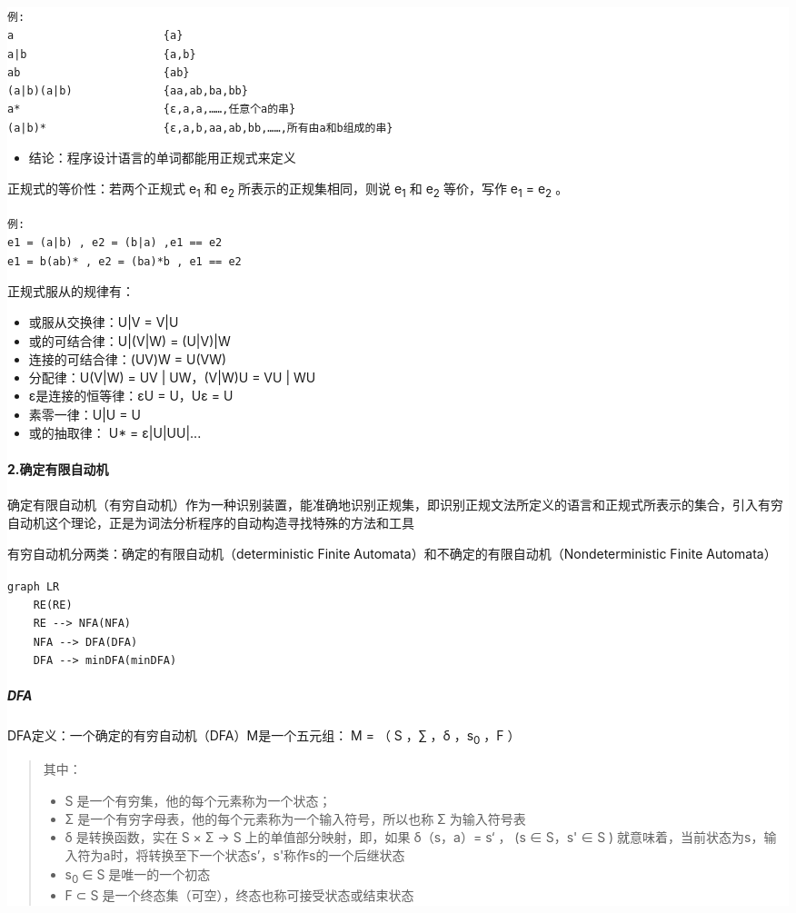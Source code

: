 ```
例:
a						{a}
a|b			 			{a,b}
ab						{ab}
(a|b)(a|b)	            {aa,ab,ba,bb}
a*	            		{ε,a,a,……,任意个a的串}
(a|b)*					{ε,a,b,aa,ab,bb,……,所有由a和b组成的串}
```



* 结论：程序设计语言的单词都能用正规式来定义



正规式的等价性：若两个正规式 e<sub>1</sub> 和 e<sub>2</sub> 所表示的正规集相同，则说 e<sub>1</sub> 和 e<sub>2</sub> 等价，写作 e<sub>1</sub> = e<sub>2</sub> 。

```
例:
e1 = (a|b) , e2 = (b|a) ,e1 == e2
e1 = b(ab)* , e2 = (ba)*b , e1 == e2
```



正规式服从的规律有：

* 或服从交换律：U|V = V|U
* 或的可结合律：U|(V|W) = (U|V)|W
* 连接的可结合律：(UV)W = U(VW)
* 分配律：U(V|W) = UV | UW，(V|W)U = VU | WU
* ε是连接的恒等律：εU = U，Uε = U
* 素零一律：U|U = U
* 或的抽取律： U* = ε|U|UU|...





#### 2.确定有限自动机

确定有限自动机（有穷自动机）作为一种识别装置，能准确地识别正规集，即识别正规文法所定义的语言和正规式所表示的集合，引入有穷自动机这个理论，正是为词法分析程序的自动构造寻找特殊的方法和工具

有穷自动机分两类：确定的有限自动机（deterministic Finite Automata）和不确定的有限自动机（Nondeterministic Finite Automata）

```mermaid
graph LR
	RE(RE)
	RE --> NFA(NFA)
	NFA --> DFA(DFA)
	DFA --> minDFA(minDFA)
```



##### DFA

DFA定义：一个确定的有穷自动机（DFA）M是一个五元组： M = （ S ，∑ ，δ  ，s<sub>0</sub> ，F ）

> 其中：
>
> * S 是一个有穷集，他的每个元素称为一个状态；
> * Σ 是一个有穷字母表，他的每个元素称为一个输入符号，所以也称 Σ 为输入符号表
> * δ 是转换函数，实在 S × Σ &rarr; S 上的单值部分映射，即，如果 δ（s，a）= s‘ ，                     (s ∈ S，s' ∈ S ) 就意味着，当前状态为s，输入符为a时，将转换至下一个状态s’，s'称作s的一个后继状态
> * s<sub>0</sub> ∈ S 是唯一的一个初态
> * F &sub; S 是一个终态集（可空），终态也称可接受状态或结束状态
>
> 
